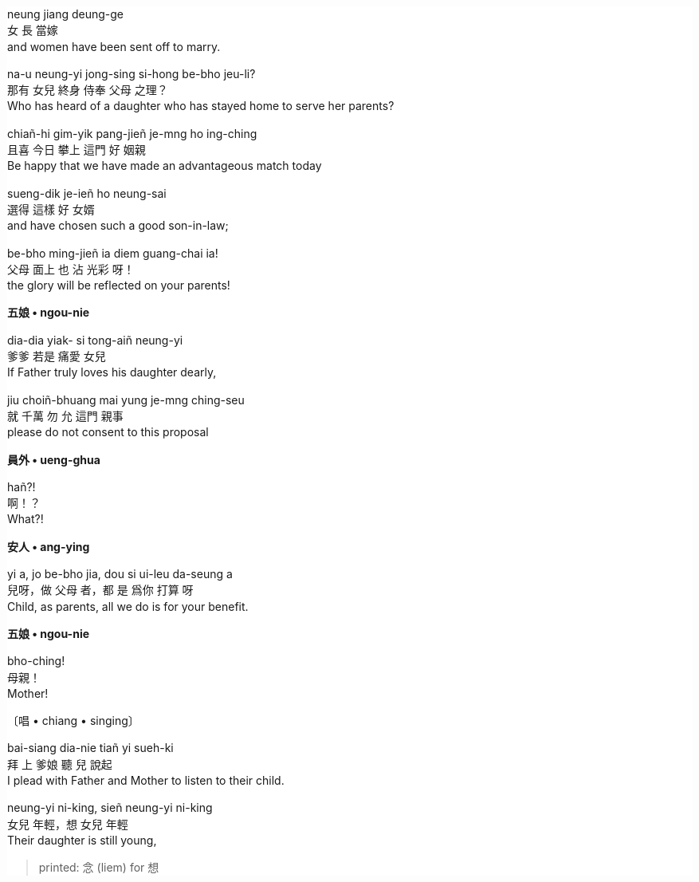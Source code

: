 neung jiang deung-ge<br/>
女 長 當嫁<br/>
and women have been sent off to marry.

na-u neung-yi jong-sing si-hong be-bho jeu-li?<br/>
那有 女兒 終身 侍奉 父母 之理？<br/>
Who has heard of a daughter who has stayed home to serve her parents?

chiañ-hi gim-yik pang-jieñ je-mng ho ing-ching<br/>
且喜 今日 攀上 這門 好 姻親<br/>
Be happy that we have made an advantageous match today

sueng-dik je-ieñ ho neung-sai<br/>
選得 這樣 好 女婿<br/>
and have chosen such a good son-in-law;

be-bho ming-jieñ ia diem guang-chai ia!<br/>
父母 面上 也 沾 光彩 呀！<br/>
the glory will be reflected on your parents!

**五娘 • ngou-nie**

dia-dia yiak- si tong-aiñ neung-yi<br/>
爹爹 若是 痛愛 女兒<br/>
If Father truly loves his daughter dearly,

jiu choiñ-bhuang mai yung je-mng ching-seu<br/>
就 千萬 勿 允 這門 親事<br/>
please do not consent to this proposal

**員外 • ueng-ghua**

hañ?!<br/>
啊！？<br/>
What?!

**安人 • ang-ying**

yi a, jo be-bho jia, dou si ui-leu da-seung a<br/>
兒呀，做 父母 者，都 是 爲你 打算 呀<br/>
Child, as parents, all we do is for your benefit.

**五娘 • ngou-nie**

bho-ching! <br/>
母親！<br/>
Mother!

〔唱 • chiang • singing〕

bai-siang dia-nie tiañ yi sueh-ki<br/>
拜 上 爹娘 聽 兒 說起<br/>
I plead with Father and Mother to listen to their child.

neung-yi ni-king, sieñ neung-yi ni-king<br/>
女兒 年輕，想 女兒 年輕<br/>
Their daughter is still young,

> printed: 念 (liem) for 想
